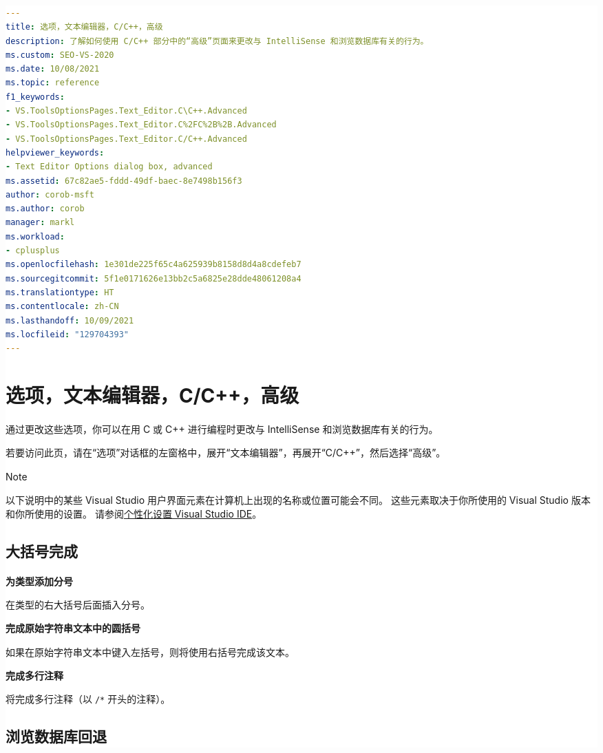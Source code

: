 ```yaml
---
title: 选项，文本编辑器，C/C++，高级
description: 了解如何使用 C/C++ 部分中的“高级”页面来更改与 IntelliSense 和浏览数据库有关的行为。
ms.custom: SEO-VS-2020
ms.date: 10/08/2021
ms.topic: reference
f1_keywords:
- VS.ToolsOptionsPages.Text_Editor.C\C++.Advanced
- VS.ToolsOptionsPages.Text_Editor.C%2FC%2B%2B.Advanced
- VS.ToolsOptionsPages.Text_Editor.C/C++.Advanced
helpviewer_keywords:
- Text Editor Options dialog box, advanced
ms.assetid: 67c82ae5-fddd-49df-baec-8e7498b156f3
author: corob-msft
ms.author: corob
manager: markl
ms.workload:
- cplusplus
ms.openlocfilehash: 1e301de225f65c4a625939b8158d8d4a8cdefeb7
ms.sourcegitcommit: 5f1e0171626e13bb2c5a6825e28dde48061208a4
ms.translationtype: HT
ms.contentlocale: zh-CN
ms.lasthandoff: 10/09/2021
ms.locfileid: "129704393"
---
```

# <a name="options-text-editor-cc-advanced"></a>选项，文本编辑器，C/C++，高级

通过更改这些选项，你可以在用 C 或 C++ 进行编程时更改与 IntelliSense 和浏览数据库有关的行为。

若要访问此页，请在“选项”对话框的左窗格中，展开“文本编辑器”，再展开“C/C++”，然后选择“高级”。

> [!NOTE]
> 以下说明中的某些 Visual Studio 用户界面元素在计算机上出现的名称或位置可能会不同。 这些元素取决于你所使用的 Visual Studio 版本和你所使用的设置。 请参阅[个性化设置 Visual Studio IDE](../../ide/personalizing-the-visual-studio-ide.md)。

## <a name="brace-completion"></a>大括号完成

**为类型添加分号**

在类型的右大括号后面插入分号。

**完成原始字符串文本中的圆括号**

如果在原始字符串文本中键入左括号，则将使用右括号完成该文本。

**完成多行注释**

将完成多行注释（以 `/*` 开头的注释）。

## <a name="browsing-database-fallback"></a>浏览数据库回退

